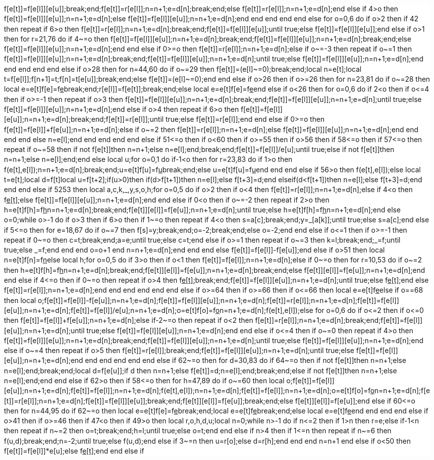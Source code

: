 f[e[t]]=f[e[l]][e[u]];break;end;f[e[t]]=r[e[l]];n=n+1;e=d[n];break;end;else f[e[t]]=r[e[l]];n=n+1;e=d[n];end else if 4>o then f[e[t]]=f[e[l]][e[u]];n=n+1;e=d[n];else f[e[t]]=f[e[l]][e[u]];n=n+1;e=d[n];end end end end end else for o=0,6 do if o>2 then if 4<o then if o>2 then repeat if 6>o then f[e[t]]=r[e[l]];n=n+1;e=d[n];break;end;f[e[t]]=f[e[l]][e[u]];until true;else f[e[t]]=f[e[l]][e[u]];end else if o>1 then for r=21,76 do if 4~=o then f[e[t]]=f[e[l]][e[u]];n=n+1;e=d[n];break;end;f[e[t]]=f[e[l]][e[u]];n=n+1;e=d[n];break;end;else f[e[t]]=f[e[l]][e[u]];n=n+1;e=d[n];end end else if 0>=o then f[e[t]]=r[e[l]];n=n+1;e=d[n];else if o~=-3 then repeat if o~=1 then f[e[t]]=f[e[l]][e[u]];n=n+1;e=d[n];break;end;f[e[t]]=f[e[l]][e[u]];n=n+1;e=d[n];until true;else f[e[t]]=f[e[l]][e[u]];n=n+1;e=d[n];end end end end end else if o>28 then for n=44,60 do if o~=29 then f[e[t]]=(e[l]~=0);break;end;local n=e[t];local t=f[e[l]];f[n+1]=t;f[n]=t[e[u]];break;end;else f[e[t]]=(e[l]~=0);end end else if o>26 then if o>=26 then for n=23,81 do if o~=28 then local e=e[t]f[e]=f[e](f[e+1])break;end;r[e[l]]=f[e[t]];break;end;else local e=e[t]f[e]=f[e](f[e+1])end else if o<26 then for o=0,6 do if 2<o then if o<=4 then if o>=-1 then repeat if o>3 then f[e[t]]=f[e[l]][e[u]];n=n+1;e=d[n];break;end;f[e[t]]=f[e[l]][e[u]];n=n+1;e=d[n];until true;else f[e[t]]=f[e[l]][e[u]];n=n+1;e=d[n];end else if o>4 then repeat if 6>o then f[e[t]]=f[e[l]][e[u]];n=n+1;e=d[n];break;end;f[e[t]]=r[e[l]];until true;else f[e[t]]=r[e[l]];end end else if 0>=o then f[e[t]]=f[e[l]]+f[e[u]];n=n+1;e=d[n];else if o~=2 then f[e[t]]=r[e[l]];n=n+1;e=d[n];else f[e[t]]=f[e[l]][e[u]];n=n+1;e=d[n];end end end end else n=e[l];end end end end end else if 51<=o then if o<60 then if o>=55 then if o>56 then if 58<=o then if 57<=o then repeat if o~=58 then if not f[e[t]]then n=n+1;else n=e[l];end;break;end;f[e[t]]=f[e[l]]/e[u];until true;else if not f[e[t]]then n=n+1;else n=e[l];end;end else local u;for o=0,1 do if-1<o then for r=23,83 do if 1>o then f(e[t],e[l]);n=n+1;e=d[n];break;end;u=e[t]f[u]=f[u](a(f,u+1,e[l]))break;end;else u=e[t]f[u]=f[u](a(f,u+1,e[l]))end end end else if 56>o then f(e[t],e[l]);else local t=e[t];local d=f[t]local u=f[t+2];if(u>0)then if(d>f[t+1])then n=e[l];else f[t+3]=d;end elseif(d<f[t+1])then n=e[l];else f[t+3]=d;end end end else if 52<o then if o>53 then local a,c,k,_,y,s,o,h;for o=0,5 do if o>2 then if o<4 then f[e[t]]=r[e[l]];n=n+1;e=d[n];else if 4<o then f[e[t]]();else f[e[t]]=f[e[l]][e[u]];n=n+1;e=d[n];end end else if 0<o then if o~=-2 then repeat if 2>o then h=e[t]f[h]=f[h](f[h+1])n=n+1;e=d[n];break;end;f[e[t]][e[l]]=f[e[u]];n=n+1;e=d[n];until true;else h=e[t]f[h]=f[h](f[h+1])n=n+1;e=d[n];end else o=0;while o>-1 do if o>3 then if 6>o then if 1~=o then repeat if 4<o then s=a[c];break;end;y=_[a[k]];until true;else s=a[c];end else if 5<=o then for e=18,67 do if o~=7 then f[s]=y;break;end;o=-2;break;end;else o=-2;end end else if o<=1 then if o>=-1 then repeat if 0~=o then c=t;break;end;a=e;until true;else c=t;end else if o>=1 then repeat if o~=3 then k=l;break;end;_=f;until true;else _=f;end end end o=o+1 end n=n+1;e=d[n];end end end else f[e[t]]=f[e[l]]-f[e[u]];end else if o>51 then local n=e[t]f[n]=f[n](a(f,n+1,e[l]))else local h;for o=0,5 do if 3>o then if o<1 then f[e[t]]=f[e[l]];n=n+1;e=d[n];else if 0~=o then for r=10,53 do if o~=2 then h=e[t]f[h]=f[h](f[h+1])n=n+1;e=d[n];break;end;f[e[t]][e[l]]=f[e[u]];n=n+1;e=d[n];break;end;else f[e[t]][e[l]]=f[e[u]];n=n+1;e=d[n];end end else if 4<=o then if 0~=o then repeat if o>4 then f[e[t]]();break;end;f[e[t]]=f[e[l]][e[u]];n=n+1;e=d[n];until true;else f[e[t]]();end else f[e[t]]=r[e[l]];n=n+1;e=d[n];end end end end end end else if o>=64 then if o>=66 then if o<=66 then local e=e[t]f[e](f[e+1])else if o==68 then local o;f[e[t]]=f[e[l]]-f[e[u]];n=n+1;e=d[n];f[e[t]]=f[e[l]][e[u]];n=n+1;e=d[n];f[e[t]]=r[e[l]];n=n+1;e=d[n];f[e[t]]=f[e[l]][e[u]];n=n+1;e=d[n];f[e[t]]=f[e[l]]/e[u];n=n+1;e=d[n];o=e[t]f[o]=f[o](f[o+1])n=n+1;e=d[n];f(e[t],e[l]);else for o=0,6 do if o<=2 then if o<=0 then f[e[t]]=f[e[l]]+f[e[u]];n=n+1;e=d[n];else if-2~=o then repeat if o<2 then f[e[t]]=r[e[l]];n=n+1;e=d[n];break;end;f[e[t]]=f[e[l]][e[u]];n=n+1;e=d[n];until true;else f[e[t]]=f[e[l]][e[u]];n=n+1;e=d[n];end end else if o<=4 then if o~=0 then repeat if 4>o then f[e[t]]=f[e[l]][e[u]];n=n+1;e=d[n];break;end;f[e[t]]=f[e[l]][e[u]];n=n+1;e=d[n];until true;else f[e[t]]=f[e[l]][e[u]];n=n+1;e=d[n];end else if o~=4 then repeat if o>5 then f[e[t]]=r[e[l]];break;end;f[e[t]]=f[e[l]][e[u]];n=n+1;e=d[n];until true;else f[e[t]]=f[e[l]][e[u]];n=n+1;e=d[n];end end end end end end else if 62~=o then for d=30,83 do if 64~=o then if not f[e[t]]then n=n+1;else n=e[l];end;break;end;local d=f[e[u]];if d then n=n+1;else f[e[t]]=d;n=e[l];end;break;end;else if not f[e[t]]then n=n+1;else n=e[l];end;end end else if 62>o then if 58<=o then for h=47,89 do if o~=60 then local o;f[e[t]]=f[e[l]][e[u]];n=n+1;e=d[n];f[e[t]]=f[e[l]];n=n+1;e=d[n];f(e[t],e[l]);n=n+1;e=d[n];f[e[t]]=f[e[l]];n=n+1;e=d[n];o=e[t]f[o]=f[o](a(f,o+1,e[l]))n=n+1;e=d[n];f[e[t]]=r[e[l]];n=n+1;e=d[n];f[e[t]]=f[e[l]][e[u]];break;end;f[e[t]][e[l]]=f[e[u]];break;end;else f[e[t]][e[l]]=f[e[u]];end else if 60<=o then for n=44,95 do if 62~=o then local e=e[t]f[e]=f[e](f[e+1])break;end;local e=e[t]f[e](f[e+1])break;end;else local e=e[t]f[e](f[e+1])end end end end else if o>41 then if o>=46 then if 47<o then if 49>o then local r,o,h,d,u;local n=0;while n>-1 do if n<=2 then if 1>n then r=e;else if-1<n then repeat if n~=2 then o=t;break;end;h=l;until true;else o=t;end end else if n>4 then if 1<=n then repeat if n~=6 then f(u,d);break;end;n=-2;until true;else f(u,d);end else if 3~=n then u=r[o];else d=r[h];end end end n=n+1 end else if o<50 then f[e[t]]=f[e[l]]*e[u];else f[e[t]]();end end else if